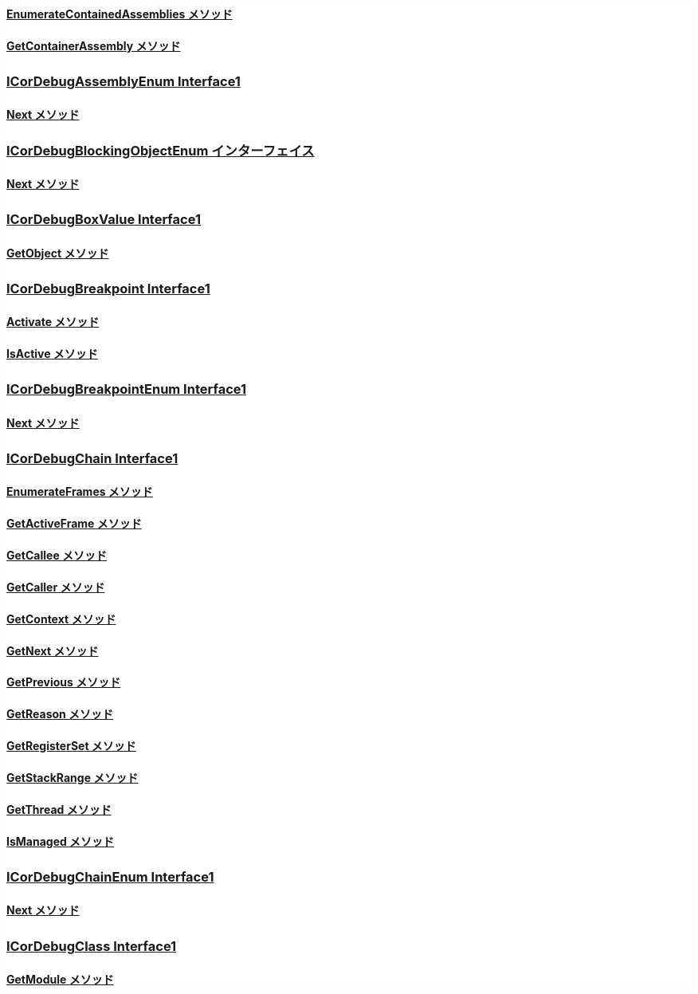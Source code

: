 #### [EnumerateContainedAssemblies メソッド](icordebugassembly3-enumeratecontainedassemblies-method.md)
#### [GetContainerAssembly メソッド](icordebugassembly3-getcontainerassembly-method.md)
### [ICorDebugAssemblyEnum Interface1](icordebugassemblyenum-interface.md)
#### [Next メソッド](icordebugassemblyenum-next-method.md)
### [ICorDebugBlockingObjectEnum インターフェイス](icordebugblockingobjectenum-interface.md)
#### [Next メソッド](icordebugblockingobjectenum-next-method.md)
### [ICorDebugBoxValue Interface1](icordebugboxvalue-interface.md)
#### [GetObject メソッド](icordebugboxvalue-getobject-method.md)
### [ICorDebugBreakpoint Interface1](icordebugbreakpoint-interface.md)
#### [Activate メソッド](icordebugbreakpoint-activate-method.md)
#### [IsActive メソッド](icordebugbreakpoint-isactive-method.md)
### [ICorDebugBreakpointEnum Interface1](icordebugbreakpointenum-interface.md)
#### [Next メソッド](icordebugbreakpointenum-next-method.md)
### [ICorDebugChain Interface1](icordebugchain-interface.md)
#### [EnumerateFrames メソッド](icordebugchain-enumerateframes-method.md)
#### [GetActiveFrame メソッド](icordebugchain-getactiveframe-method.md)
#### [GetCallee メソッド](icordebugchain-getcallee-method.md)
#### [GetCaller メソッド](icordebugchain-getcaller-method.md)
#### [GetContext メソッド](icordebugchain-getcontext-method.md)
#### [GetNext メソッド](icordebugchain-getnext-method.md)
#### [GetPrevious メソッド](icordebugchain-getprevious-method.md)
#### [GetReason メソッド](icordebugchain-getreason-method.md)
#### [GetRegisterSet メソッド](icordebugchain-getregisterset-method.md)
#### [GetStackRange メソッド](icordebugchain-getstackrange-method.md)
#### [GetThread メソッド](icordebugchain-getthread-method.md)
#### [IsManaged メソッド](icordebugchain-ismanaged-method.md)
### [ICorDebugChainEnum Interface1](icordebugchainenum-interface.md)
#### [Next メソッド](icordebugchainenum-next-method.md)
### [ICorDebugClass Interface1](icordebugclass-interface.md)
#### [GetModule メソッド](icordebugclass-getmodule-method.md)